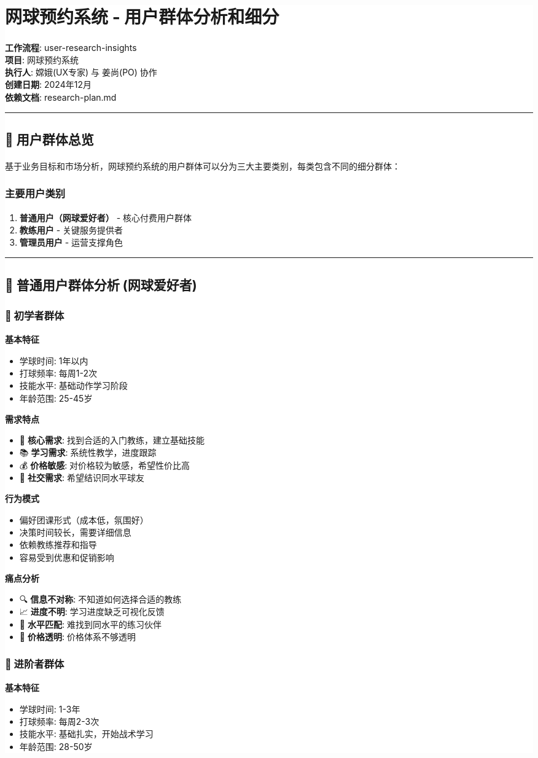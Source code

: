 # 网球预约系统 - 用户群体分析和细分

**工作流程**: user-research-insights  
**项目**: 网球预约系统  
**执行人**: 嫦娥(UX专家) 与 姜尚(PO) 协作  
**创建日期**: 2024年12月  
**依赖文档**: research-plan.md

---

## 🎯 用户群体总览

基于业务目标和市场分析，网球预约系统的用户群体可以分为三大主要类别，每类包含不同的细分群体：

### 主要用户类别
1. **普通用户（网球爱好者）** - 核心付费用户群体
2. **教练用户** - 关键服务提供者
3. **管理员用户** - 运营支撑角色

---

## 👥 普通用户群体分析 (网球爱好者)

### 🌱 初学者群体
**基本特征**
- 学球时间: 1年以内
- 打球频率: 每周1-2次
- 技能水平: 基础动作学习阶段
- 年龄范围: 25-45岁

**需求特点**
- 🎯 **核心需求**: 找到合适的入门教练，建立基础技能
- 📚 **学习需求**: 系统性教学，进度跟踪
- 💰 **价格敏感**: 对价格较为敏感，希望性价比高
- 👥 **社交需求**: 希望结识同水平球友

**行为模式**
- 偏好团课形式（成本低，氛围好）
- 决策时间较长，需要详细信息
- 依赖教练推荐和指导
- 容易受到优惠和促销影响

**痛点分析**
- 🔍 **信息不对称**: 不知道如何选择合适的教练
- 📈 **进度不明**: 学习进度缺乏可视化反馈
- 👯 **水平匹配**: 难找到同水平的练习伙伴
- 💸 **价格透明**: 价格体系不够透明

### 🚀 进阶者群体  
**基本特征**
- 学球时间: 1-3年
- 打球频率: 每周2-3次
- 技能水平: 基础扎实，开始战术学习
- 年龄范围: 28-50岁

